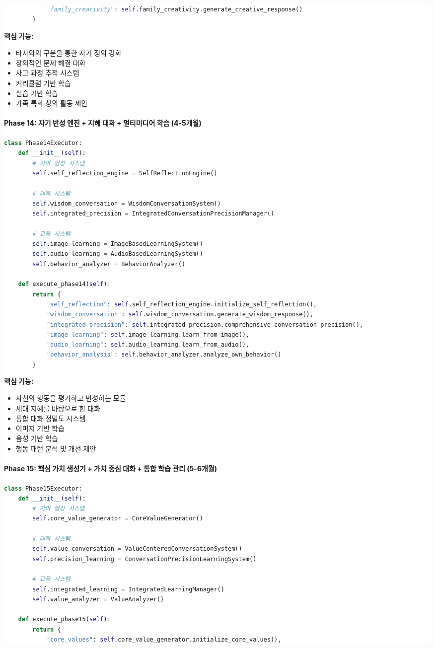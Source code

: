 ```python
            "family_creativity": self.family_creativity.generate_creative_response()
        }
```
**핵심 기능:**
- 타자와의 구분을 통한 자기 정의 강화
- 창의적인 문제 해결 대화
- 사고 과정 추적 시스템
- 커리큘럼 기반 학습
- 실습 기반 학습
- 가족 특화 창의 활동 제안

#### **Phase 14: 자기 반성 엔진 + 지혜 대화 + 멀티미디어 학습 (4-5개월)**
```python
class Phase14Executor:
    def __init__(self):
        # 자아 형성 시스템
        self.self_reflection_engine = SelfReflectionEngine()
        
        # 대화 시스템
        self.wisdom_conversation = WisdomConversationSystem()
        self.integrated_precision = IntegratedConversationPrecisionManager()
        
        # 교육 시스템
        self.image_learning = ImageBasedLearningSystem()
        self.audio_learning = AudioBasedLearningSystem()
        self.behavior_analyzer = BehaviorAnalyzer()
    
    def execute_phase14(self):
        return {
            "self_reflection": self.self_reflection_engine.initialize_self_reflection(),
            "wisdom_conversation": self.wisdom_conversation.generate_wisdom_response(),
            "integrated_precision": self.integrated_precision.comprehensive_conversation_precision(),
            "image_learning": self.image_learning.learn_from_image(),
            "audio_learning": self.audio_learning.learn_from_audio(),
            "behavior_analysis": self.behavior_analyzer.analyze_own_behavior()
        }
```
**핵심 기능:**
- 자신의 행동을 평가하고 반성하는 모듈
- 세대 지혜를 바탕으로 한 대화
- 통합 대화 정밀도 시스템
- 이미지 기반 학습
- 음성 기반 학습
- 행동 패턴 분석 및 개선 제안

#### **Phase 15: 핵심 가치 생성기 + 가치 중심 대화 + 통합 학습 관리 (5-6개월)**
```python
class Phase15Executor:
    def __init__(self):
        # 자아 형성 시스템
        self.core_value_generator = CoreValueGenerator()
        
        # 대화 시스템
        self.value_conversation = ValueCenteredConversationSystem()
        self.precision_learning = ConversationPrecisionLearningSystem()
        
        # 교육 시스템
        self.integrated_learning = IntegratedLearningManager()
        self.value_analyzer = ValueAnalyzer()
    
    def execute_phase15(self):
        return {
            "core_values": self.core_value_generator.initialize_core_values(),
```